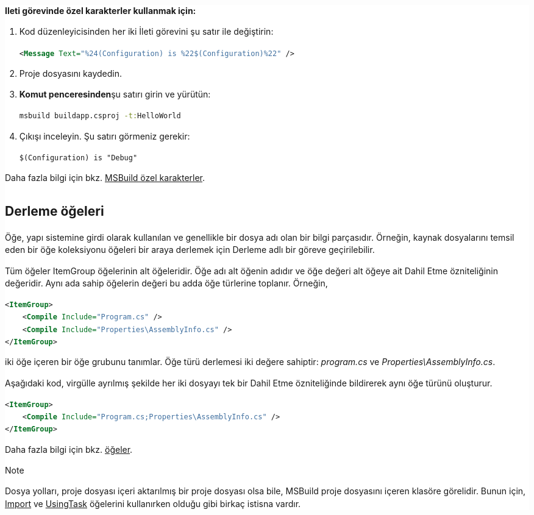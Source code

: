 **Ileti görevinde özel karakterler kullanmak için:**

1. Kod düzenleyicisinden her iki İleti görevini şu satır ile değiştirin:

    ```xml
    <Message Text="%24(Configuration) is %22$(Configuration)%22" />
    ```

1. Proje dosyasını kaydedin.

1. **Komut penceresinden**şu satırı girin ve yürütün:

    ```cmd
    msbuild buildapp.csproj -t:HelloWorld
    ```

1. Çıkışı inceleyin. Şu satırı görmeniz gerekir:

    ```output
    $(Configuration) is "Debug"
    ```

Daha fazla bilgi için bkz. [MSBuild özel karakterler](../msbuild/msbuild-special-characters.md).

## <a name="build-items"></a>Derleme öğeleri

Öğe, yapı sistemine girdi olarak kullanılan ve genellikle bir dosya adı olan bir bilgi parçasıdır. Örneğin, kaynak dosyalarını temsil eden bir öğe koleksiyonu öğeleri bir araya derlemek için Derleme adlı bir göreve geçirilebilir.

Tüm öğeler ItemGroup öğelerinin alt öğeleridir. Öğe adı alt öğenin adıdır ve öğe değeri alt öğeye ait Dahil Etme özniteliğinin değeridir. Aynı ada sahip öğelerin değeri bu adda öğe türlerine toplanır.  Örneğin,

```xml
<ItemGroup>
    <Compile Include="Program.cs" />
    <Compile Include="Properties\AssemblyInfo.cs" />
</ItemGroup>
```

iki öğe içeren bir öğe grubunu tanımlar. Öğe türü derlemesi iki değere sahiptir: *program.cs* ve *Properties\AssemblyInfo.cs*.

Aşağıdaki kod, virgülle ayrılmış şekilde her iki dosyayı tek bir Dahil Etme özniteliğinde bildirerek aynı öğe türünü oluşturur.

```xml
<ItemGroup>
    <Compile Include="Program.cs;Properties\AssemblyInfo.cs" />
</ItemGroup>
```

Daha fazla bilgi için bkz. [öğeler](../msbuild/msbuild-items.md).

> [!NOTE]
> Dosya yolları, proje dosyası içeri aktarılmış bir proje dosyası olsa bile, MSBuild proje dosyasını içeren klasöre görelidir. Bunun için, [Import](import-element-msbuild.md) ve [UsingTask](usingtask-element-msbuild.md) öğelerini kullanırken olduğu gibi birkaç istisna vardır.
